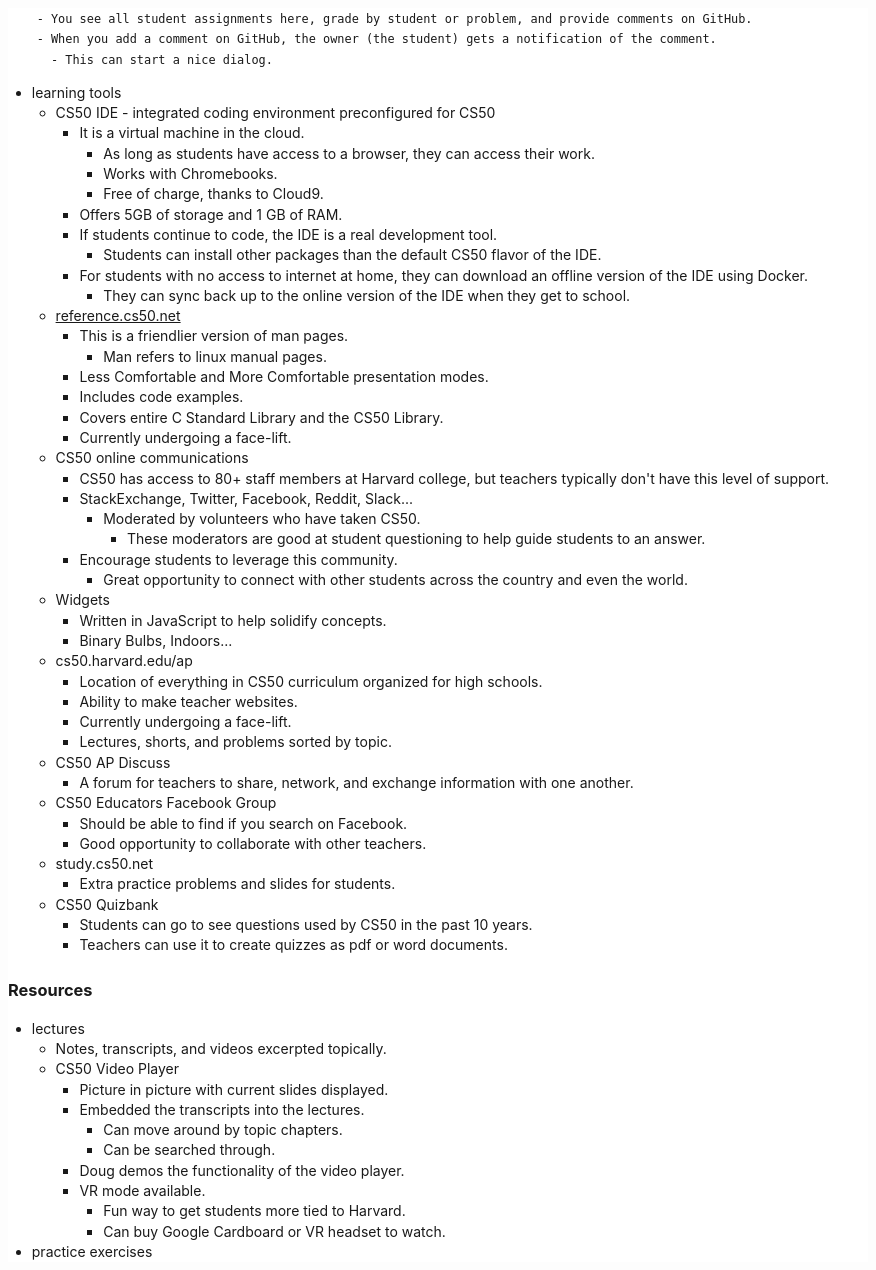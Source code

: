         - You see all student assignments here, grade by student or problem, and provide comments on GitHub.
        - When you add a comment on GitHub, the owner (the student) gets a notification of the comment.
          - This can start a nice dialog.
- learning tools
  - CS50 IDE - integrated coding environment preconfigured for CS50
    - It is a virtual machine in the cloud.
      - As long as students have access to a browser, they can access their work.
      - Works with Chromebooks.
      - Free of charge, thanks to Cloud9.
    - Offers 5GB of storage and 1 GB of RAM.
    - If students continue to code, the IDE is a real development tool.
      - Students can install other packages than the default CS50 flavor of the IDE.
    - For students with no access to internet at home, they can download an offline version of the IDE using Docker.
      - They can sync back up to the online version of the IDE when they get to school.
  - [reference.cs50.net](reference.cs50.net)
    - This is a friendlier version of man pages.
      - Man refers to linux manual pages.
    - Less Comfortable and More Comfortable presentation modes.
    - Includes code examples.
    - Covers entire C Standard Library and the CS50 Library.
    - Currently undergoing a face-lift.
  - CS50 online communications
    - CS50 has access to 80+ staff members at Harvard college, but teachers typically don't have this level of support.
    - StackExchange, Twitter, Facebook, Reddit, Slack...
      - Moderated by volunteers who have taken CS50.
        - These moderators are good at student questioning to help guide students to an answer.
    - Encourage students to leverage this community.
      - Great opportunity to connect with other students across the country and even the world.
  - Widgets
    - Written in JavaScript to help solidify concepts.
    - Binary Bulbs, Indoors...
  - cs50.harvard.edu/ap
    - Location of everything in CS50 curriculum organized for high schools.
    - Ability to make teacher websites.
    - Currently undergoing a face-lift.
    - Lectures, shorts, and problems sorted by topic.
  - CS50 AP Discuss
    - A forum for teachers to share, network, and exchange information with one another.
  - CS50 Educators Facebook Group
    - Should be able to find if you search on Facebook.
    - Good opportunity to collaborate with other teachers.
  - study.cs50.net
    - Extra practice problems and slides for students.
  - CS50 Quizbank
    - Students can go to see questions used by CS50 in the past 10 years.
    - Teachers can use it to create quizzes as pdf or word documents.

### Resources
- lectures
  - Notes, transcripts, and videos excerpted topically.
  - CS50 Video Player
    - Picture in picture with current slides displayed.
    - Embedded the transcripts into the lectures.
      - Can move around by topic chapters.
      - Can be searched through.
    - Doug demos the functionality of the video player.
    - VR mode available.
      - Fun way to get students more tied to Harvard.
      - Can buy Google Cardboard or VR headset to watch.
- practice exercises